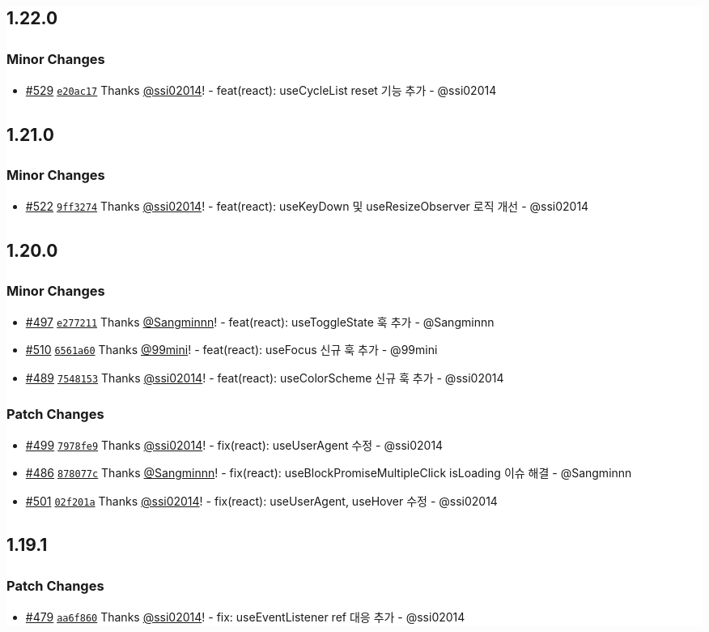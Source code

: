 ## 1.22.0

### Minor Changes

- [#529](https://github.com/modern-agile-team/modern-kit/pull/529) [`e20ac17`](https://github.com/modern-agile-team/modern-kit/commit/e20ac1751d16ab7149154ce2ddf9c3349283ad5f) Thanks [@ssi02014](https://github.com/ssi02014)! - feat(react): useCycleList reset 기능 추가 - @ssi02014

## 1.21.0

### Minor Changes

- [#522](https://github.com/modern-agile-team/modern-kit/pull/522) [`9ff3274`](https://github.com/modern-agile-team/modern-kit/commit/9ff327419f2c749715bd9d25a20c1850b41d340f) Thanks [@ssi02014](https://github.com/ssi02014)! - feat(react): useKeyDown 및 useResizeObserver 로직 개선 - @ssi02014

## 1.20.0

### Minor Changes

- [#497](https://github.com/modern-agile-team/modern-kit/pull/497) [`e277211`](https://github.com/modern-agile-team/modern-kit/commit/e277211c5f586e0553b064fe501cf25cac514651) Thanks [@Sangminnn](https://github.com/Sangminnn)! - feat(react): useToggleState 훅 추가 - @Sangminnn

- [#510](https://github.com/modern-agile-team/modern-kit/pull/510) [`6561a60`](https://github.com/modern-agile-team/modern-kit/commit/6561a6044e6a77b7d739d0930d5eb94165f11917) Thanks [@99mini](https://github.com/99mini)! - feat(react): useFocus 신규 훅 추가 - @99mini

- [#489](https://github.com/modern-agile-team/modern-kit/pull/489) [`7548153`](https://github.com/modern-agile-team/modern-kit/commit/7548153e59ff3ccc36c97bdc606278ae17249cb9) Thanks [@ssi02014](https://github.com/ssi02014)! - feat(react): useColorScheme 신규 훅 추가 - @ssi02014

### Patch Changes

- [#499](https://github.com/modern-agile-team/modern-kit/pull/499) [`7978fe9`](https://github.com/modern-agile-team/modern-kit/commit/7978fe90deedd30f895117825cfa373793e799b4) Thanks [@ssi02014](https://github.com/ssi02014)! - fix(react): useUserAgent 수정 - @ssi02014

- [#486](https://github.com/modern-agile-team/modern-kit/pull/486) [`878077c`](https://github.com/modern-agile-team/modern-kit/commit/878077c6a4a570640146b64f7798fbd9053ae596) Thanks [@Sangminnn](https://github.com/Sangminnn)! - fix(react): useBlockPromiseMultipleClick isLoading 이슈 해결 - @Sangminnn

- [#501](https://github.com/modern-agile-team/modern-kit/pull/501) [`02f201a`](https://github.com/modern-agile-team/modern-kit/commit/02f201a8a47fc5a2b9f37c95dadfa85834b299c1) Thanks [@ssi02014](https://github.com/ssi02014)! - fix(react): useUserAgent, useHover 수정 - @ssi02014

## 1.19.1

### Patch Changes

- [#479](https://github.com/modern-agile-team/modern-kit/pull/479) [`aa6f860`](https://github.com/modern-agile-team/modern-kit/commit/aa6f86089257956c6e51de4c690c1d5e3385a15a) Thanks [@ssi02014](https://github.com/ssi02014)! - fix: useEventListener ref 대응 추가 - @ssi02014
